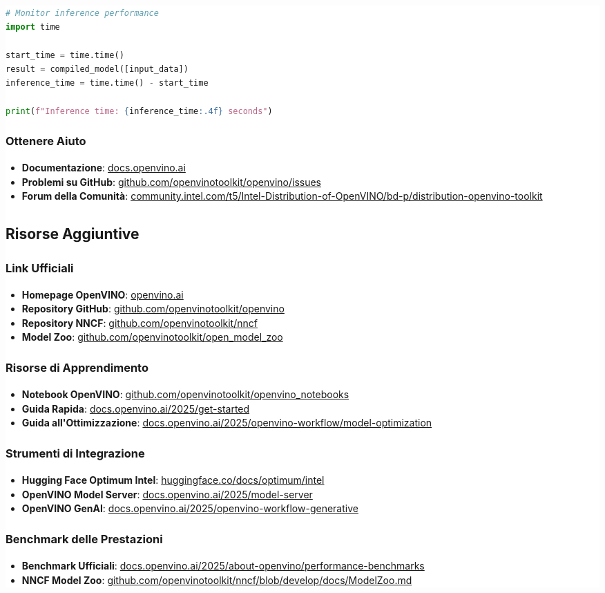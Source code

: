 ```python
# Monitor inference performance
import time

start_time = time.time()
result = compiled_model([input_data])
inference_time = time.time() - start_time

print(f"Inference time: {inference_time:.4f} seconds")
```

### Ottenere Aiuto

- **Documentazione**: [docs.openvino.ai](https://docs.openvino.ai/2025/index.html)
- **Problemi su GitHub**: [github.com/openvinotoolkit/openvino/issues](https://github.com/openvinotoolkit/openvino/issues)
- **Forum della Comunità**: [community.intel.com/t5/Intel-Distribution-of-OpenVINO/bd-p/distribution-openvino-toolkit](https://community.intel.com/t5/Intel-Distribution-of-OpenVINO/bd-p/distribution-openvino-toolkit)

## Risorse Aggiuntive

### Link Ufficiali
- **Homepage OpenVINO**: [openvino.ai](https://openvino.ai/)
- **Repository GitHub**: [github.com/openvinotoolkit/openvino](https://github.com/openvinotoolkit/openvino)
- **Repository NNCF**: [github.com/openvinotoolkit/nncf](https://github.com/openvinotoolkit/nncf)
- **Model Zoo**: [github.com/openvinotoolkit/open_model_zoo](https://github.com/openvinotoolkit/open_model_zoo)

### Risorse di Apprendimento
- **Notebook OpenVINO**: [github.com/openvinotoolkit/openvino_notebooks](https://github.com/openvinotoolkit/openvino_notebooks)
- **Guida Rapida**: [docs.openvino.ai/2025/get-started](https://docs.openvino.ai/2025/get-started/install-openvino.html)
- **Guida all'Ottimizzazione**: [docs.openvino.ai/2025/openvino-workflow/model-optimization](https://docs.openvino.ai/2025/openvino-workflow/model-optimization.html)

### Strumenti di Integrazione
- **Hugging Face Optimum Intel**: [huggingface.co/docs/optimum/intel](https://huggingface.co/docs/optimum/intel/optimization_ov)
- **OpenVINO Model Server**: [docs.openvino.ai/2025/model-server](https://docs.openvino.ai/2025/model-server/ovms_what_is_openvino_model_server.html)
- **OpenVINO GenAI**: [docs.openvino.ai/2025/openvino-workflow-generative](https://docs.openvino.ai/2025/openvino-workflow-generative.html)

### Benchmark delle Prestazioni
- **Benchmark Ufficiali**: [docs.openvino.ai/2025/about-openvino/performance-benchmarks](https://docs.openvino.ai/2025/about-openvino/performance-benchmarks.html)
- **NNCF Model Zoo**: [github.com/openvinotoolkit/nncf/blob/develop/docs/ModelZoo.md](https://github.com/openvinotoolkit/nncf/blob/develop/docs/ModelZoo.md)
